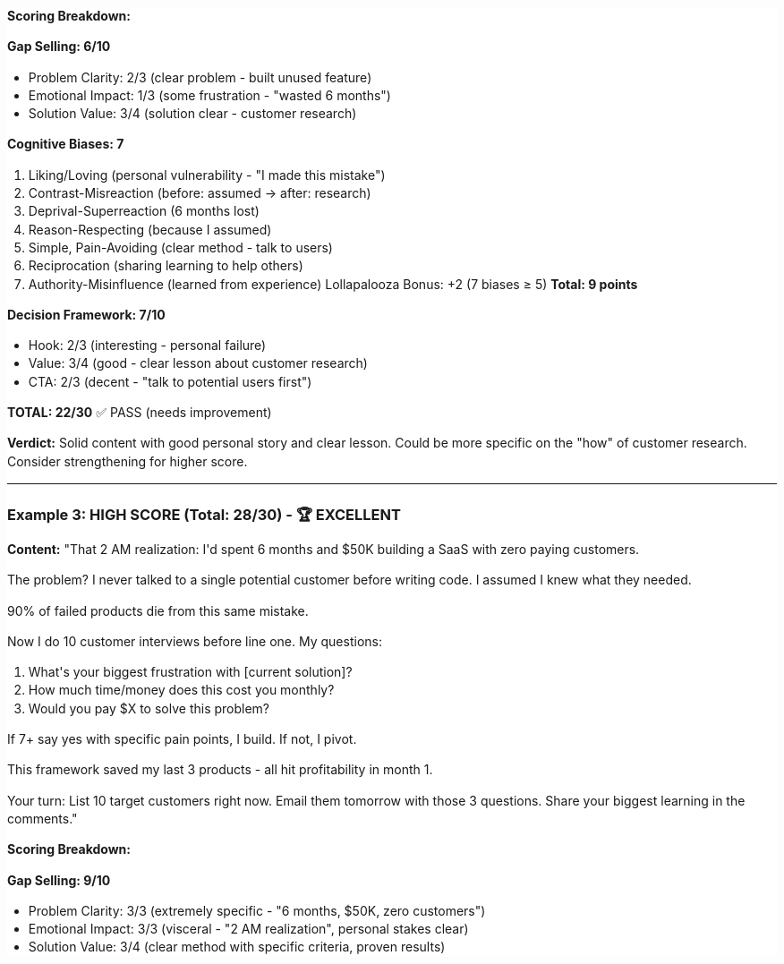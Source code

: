 **Scoring Breakdown:**

**Gap Selling: 6/10**
- Problem Clarity: 2/3 (clear problem - built unused feature)
- Emotional Impact: 1/3 (some frustration - "wasted 6 months")
- Solution Value: 3/4 (solution clear - customer research)

**Cognitive Biases: 7**
1. Liking/Loving (personal vulnerability - "I made this mistake")
2. Contrast-Misreaction (before: assumed → after: research)
3. Deprival-Superreaction (6 months lost)
4. Reason-Respecting (because I assumed)
5. Simple, Pain-Avoiding (clear method - talk to users)
6. Reciprocation (sharing learning to help others)
7. Authority-Misinfluence (learned from experience)
Lollapalooza Bonus: +2 (7 biases ≥ 5)
**Total: 9 points**

**Decision Framework: 7/10**
- Hook: 2/3 (interesting - personal failure)
- Value: 3/4 (good - clear lesson about customer research)
- CTA: 2/3 (decent - "talk to potential users first")

**TOTAL: 22/30** ✅ PASS (needs improvement)

**Verdict:** Solid content with good personal story and clear lesson. Could be more specific on the "how" of customer research. Consider strengthening for higher score.

---

### Example 3: HIGH SCORE (Total: 28/30) - 🏆 EXCELLENT

**Content:**
"That 2 AM realization: I'd spent 6 months and $50K building a SaaS with zero paying customers.

The problem? I never talked to a single potential customer before writing code. I assumed I knew what they needed.

90% of failed products die from this same mistake.

Now I do 10 customer interviews before line one. My questions:
1. What's your biggest frustration with [current solution]?
2. How much time/money does this cost you monthly?
3. Would you pay $X to solve this problem?

If 7+ say yes with specific pain points, I build. If not, I pivot.

This framework saved my last 3 products - all hit profitability in month 1.

Your turn: List 10 target customers right now. Email them tomorrow with those 3 questions. Share your biggest learning in the comments."

**Scoring Breakdown:**

**Gap Selling: 9/10**
- Problem Clarity: 3/3 (extremely specific - "6 months, $50K, zero customers")
- Emotional Impact: 3/3 (visceral - "2 AM realization", personal stakes clear)
- Solution Value: 3/4 (clear method with specific criteria, proven results)
